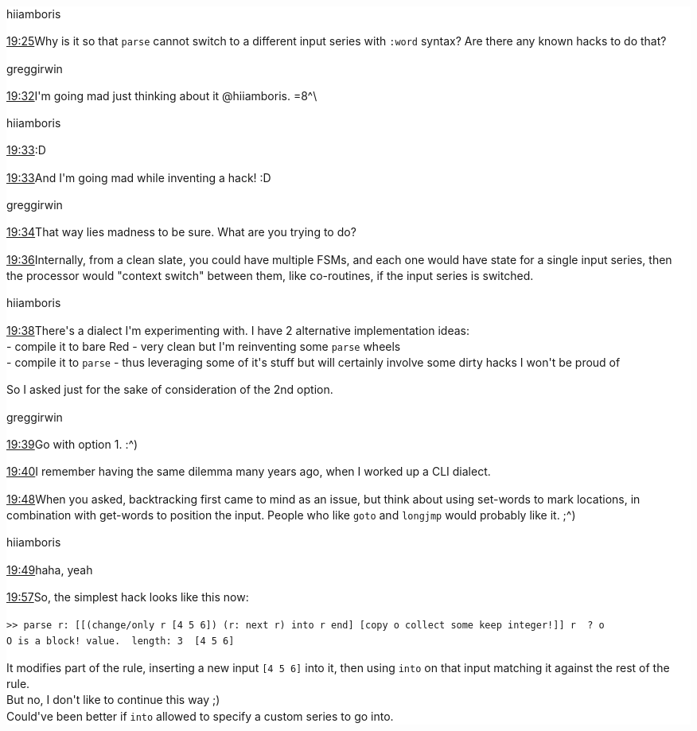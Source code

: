 hiiamboris

[19:25](#msg5cc2099a3b6cb0686a519785)Why is it so that `parse` cannot switch to a different input series with `:word` syntax? Are there any known hacks to do that?

greggirwin

[19:32](#msg5cc20b4697dcb371d8124dbb)I'm going mad just thinking about it @hiiamboris. =8^\\

hiiamboris

[19:33](#msg5cc20b7197dcb371d8124e6c):D

[19:33](#msg5cc20b9e990feb451800c604)And I'm going mad while inventing a hack! :D

greggirwin

[19:34](#msg5cc20bc7b489bb6ed7c4a964)That way lies madness to be sure. What are you trying to do?

[19:36](#msg5cc20c2c97dcb371d81255e5)Internally, from a clean slate, you could have multiple FSMs, and each one would have state for a single input series, then the processor would "context switch" between them, like co-routines, if the input series is switched.

hiiamboris

[19:38](#msg5cc20cc83b6cb0686a51a990)There's a dialect I'm experimenting with. I have 2 alternative implementation ideas:  
\- compile it to bare Red - very clean but I'm reinventing some `parse` wheels  
\- compile it to `parse` - thus leveraging some of it's stuff but will certainly involve some dirty hacks I won't be proud of

So I asked just for the sake of consideration of the 2nd option.

greggirwin

[19:39](#msg5cc20ce03d78aa6c03945c60)Go with option 1. :^)

[19:40](#msg5cc20d39375bac7470052f11)I remember having the same dilemma many years ago, when I worked up a CLI dialect.

[19:48](#msg5cc20f0be416b84519dd51d8)When you asked, backtracking first came to mind as an issue, but think about using set-words to mark locations, in combination with get-words to position the input. People who like `goto` and `longjmp` would probably like it. ;^)

hiiamboris

[19:49](#msg5cc20f5c97dcb371d8126d19)haha, yeah

[19:57](#msg5cc211434b4cb471d95861ff)So, the simplest hack looks like this now:

```
>> parse r: [[(change/only r [4 5 6]) (r: next r) into r end] [copy o collect some keep integer!]] r  ? o
O is a block! value.  length: 3  [4 5 6]
```

It modifies part of the rule, inserting a new input `[4 5 6]` into it, then using `into` on that input matching it against the rest of the rule.  
But no, I don't like to continue this way ;)  
Could've been better if `into` allowed to specify a custom series to go into.
